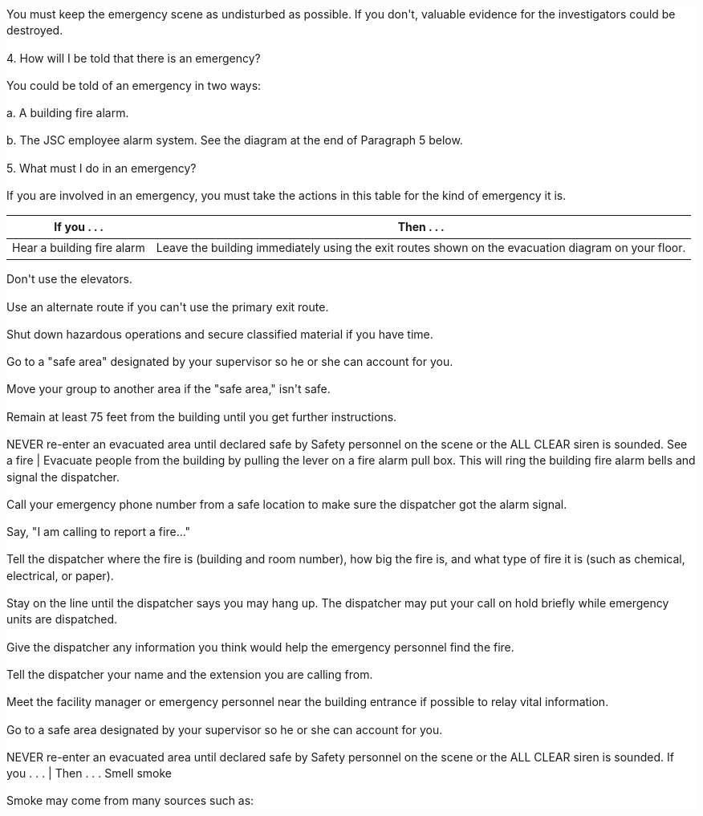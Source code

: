 You must keep the emergency scene as undisturbed as possible. If you don't, valuable evidence for the investigators could be destroyed.

4\. How will I be told that there is an emergency?

You could be told of an emergency in two ways:

a. A building fire alarm.

b. The JSC employee alarm system. See the diagram at the end of Paragraph 5 below.

5\. What must I do in an emergency?

If you are involved in an emergency, you must take the actions in this table for the kind of emergency it is.

If you . . .               | Then . . .
-------------------------- | ---------------------------------------------------------------------------------------------------
Hear a building fire alarm | Leave the building immediately using the exit routes shown on the evacuation diagram on your floor.

Don't use the elevators.

Use an alternate route if you can't use the primary exit route.

Shut down hazardous operations and secure classified material if you have time.

Go to a "safe area" designated by your supervisor so he or she can account for you.

Move your group to another area if the "safe area," isn't safe.

Remain at least 75 feet from the building until you get further instructions.

NEVER re-enter an evacuated area until declared safe by Safety personnel on the scene or the ALL CLEAR siren is sounded. See a fire | Evacuate people from the building by pulling the lever on a fire alarm pull box. This will ring the building fire alarm bells and signal the dispatcher.

Call your emergency phone number from a safe location to make sure the dispatcher got the alarm signal.

Say, "I am calling to report a fire..."

Tell the dispatcher where the fire is (building and room number), how big the fire is, and what type of fire it is (such as chemical, electrical, or paper).

Stay on the line until the dispatcher says you may hang up. The dispatcher may put your call on hold briefly while emergency units are dispatched.

Give the dispatcher any information you think would help the emergency personnel find the fire.

Tell the dispatcher your name and the extension you are calling from.

Meet the facility manager or emergency personnel near the building entrance if possible to relay vital information.

Go to a safe area designated by your supervisor so he or she can account for you.

NEVER re-enter an evacuated area until declared safe by Safety personnel on the scene or the ALL CLEAR siren is sounded. If you . . . | Then . . . Smell smoke

Smoke may come from many sources such as:
